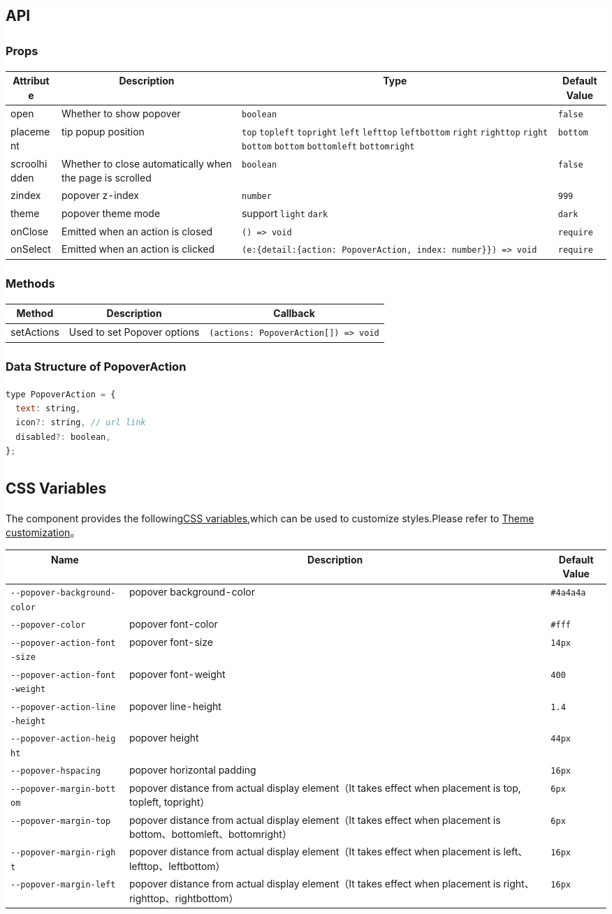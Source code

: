 ## API

### Props

| Attribute    | Description                                              | Type                                                                                                                          | Default Value |
| ------------ | -------------------------------------------------------- | ----------------------------------------------------------------------------------------------------------------------------- | ------------- |
| open         | Whether to show popover                                  | `boolean`                                                                                                                     | `false`       |
| placement    | tip popup position                                       | `top` `topleft` `topright` `left` `lefttop` `leftbottom` `right` `righttop` `rightbottom` `bottom` `bottomleft` `bottomright` | `bottom`      |
| scroolhidden | Whether to close automatically when the page is scrolled | `boolean`                                                                                                                     | `false`       |
| zindex       | popover z-index                                          | `number`                                                                                                                      | `999`         |
| theme        | popover theme mode                                       | support `light` `dark`                                                                                                        | `dark`        |
| onClose      | Emitted when an action is closed                         | `() => void`                                                                                                                  | `require`     |
| onSelect     | Emitted when an action is clicked                        | `(e:{detail:{action: PopoverAction, index: number}}) => void`                                                                 | `require`     |

### Methods

| Method     | Description                 | Callback                             |
| ---------- | --------------------------- | ------------------------------------ |
| setActions | Used to set Popover options | `(actions: PopoverAction[]) => void` |

### Data Structure of PopoverAction

```js
type PopoverAction = {
  text: string,
  icon?: string, // url link
  disabled?: boolean,
};
```

## CSS Variables

The component provides the following[CSS variables](https://developer.mozilla.org/zh-CN/docs/Web/CSS/Using_CSS_custom_properties),which can be used to customize styles.Please refer to [Theme customization](#/zh-CN/guide/theme)。

| Name                           | Description                                                                                                       | Default Value |
| ------------------------------ | ----------------------------------------------------------------------------------------------------------------- | ------------- |
| `--popover-background-color`   | popover background-color                                                                                          | `#4a4a4a`     |
| `--popover-color`              | popover font-color                                                                                                | `#fff`        |
| `--popover-action-font-size`   | popover font-size                                                                                                 | `14px`        |
| `--popover-action-font-weight` | popover font-weight                                                                                               | `400`         |
| `--popover-action-line-height` | popover line-height                                                                                               | `1.4`         |
| `--popover-action-height`      | popover height                                                                                                    | `44px`        |
| `--popover-hspacing`           | popover horizontal padding                                                                                        | `16px`        |
| `--popover-margin-bottom`      | popover distance from actual display element（It takes effect when placement is top, topleft, topright）          | `6px`         |
| `--popover-margin-top`         | popover distance from actual display element（It takes effect when placement is bottom、bottomleft、bottomright） | `6px`         |
| `--popover-margin-right`       | popover distance from actual display element（It takes effect when placement is left、lefttop、leftbottom）       | `16px`        |
| `--popover-margin-left`        | popover distance from actual display element（It takes effect when placement is right、righttop、rightbottom）    | `16px`        |
